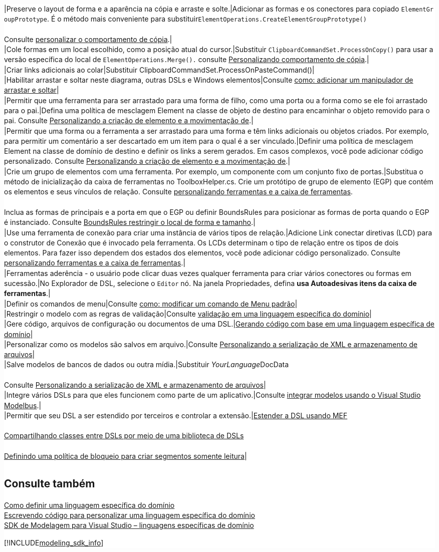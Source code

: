 |Preserve o layout de forma e a aparência na cópia e arraste e solte.|Adicionar as formas e os conectores para copiado `ElementGroupPrototype`. É o método mais conveniente para substituir`ElementOperations.CreateElementGroupPrototype()`<br /><br /> Consulte [personalizar o comportamento de cópia](../modeling/customizing-copy-behavior.md).|  
|Cole formas em um local escolhido, como a posição atual do cursor.|Substituir `ClipboardCommandSet.ProcessOnCopy()` para usar a versão específica do local de `ElementOperations.Merge().` consulte [Personalizando comportamento de cópia](../modeling/customizing-copy-behavior.md).|  
|Criar links adicionais ao colar|Substituir ClipboardCommandSet.ProcessOnPasteCommand()|  
|Habilitar arrastar e soltar neste diagrama, outras DSLs e Windows elementos|Consulte [como: adicionar um manipulador de arrastar e soltar](../modeling/how-to-add-a-drag-and-drop-handler.md)|  
|Permitir que uma ferramenta para ser arrastado para uma forma de filho, como uma porta ou a forma como se ele foi arrastado para o pai.|Defina uma política de mesclagem Element na classe de objeto de destino para encaminhar o objeto removido para o pai. Consulte [Personalizando a criação de elemento e a movimentação de](../modeling/customizing-element-creation-and-movement.md).|  
|Permitir que uma forma ou a ferramenta a ser arrastado para uma forma e têm links adicionais ou objetos criados. Por exemplo, para permitir um comentário a ser descartado em um item para o qual é a ser vinculado.|Definir uma política de mesclagem Element na classe de domínio de destino e definir os links a serem gerados. Em casos complexos, você pode adicionar código personalizado. Consulte [Personalizando a criação de elemento e a movimentação de](../modeling/customizing-element-creation-and-movement.md).|  
|Crie um grupo de elementos com uma ferramenta. Por exemplo, um componente com um conjunto fixo de portas.|Substitua o método de inicialização da caixa de ferramentas no ToolboxHelper.cs. Crie um protótipo de grupo de elemento (EGP) que contém os elementos e seus vínculos de relação. Consulte [personalizando ferramentas e a caixa de ferramentas](../modeling/customizing-tools-and-the-toolbox.md).<br /><br /> Inclua as formas de principais e a porta em que o EGP ou definir BoundsRules para posicionar as formas de porta quando o EGP é instanciado. Consulte [BoundsRules restringir o local de forma e tamanho](../modeling/boundsrules-constrain-shape-location-and-size.md).|  
|Use uma ferramenta de conexão para criar uma instância de vários tipos de relação.|Adicione Link conectar diretivas (LCD) para o construtor de Conexão que é invocado pela ferramenta. Os LCDs determinam o tipo de relação entre os tipos de dois elementos. Para fazer isso dependem dos estados dos elementos, você pode adicionar código personalizado. Consulte [personalizando ferramentas e a caixa de ferramentas](../modeling/customizing-tools-and-the-toolbox.md).|  
|Ferramentas aderência - o usuário pode clicar duas vezes qualquer ferramenta para criar vários conectores ou formas em sucessão.|No Explorador de DSL, selecione o `Editor` nó. Na janela Propriedades, defina **usa Autoadesivas itens da caixa de ferramentas**.|  
|Definir os comandos de menu|Consulte [como: modificar um comando de Menu padrão](../modeling/how-to-modify-a-standard-menu-command-in-a-domain-specific-language.md)|  
|Restringir o modelo com as regras de validação|Consulte [validação em uma linguagem específica do domínio](../modeling/validation-in-a-domain-specific-language.md)|  
|Gere código, arquivos de configuração ou documentos de uma DSL.|[Gerando código com base em uma linguagem específica de domínio](../modeling/generating-code-from-a-domain-specific-language.md)|  
|Personalizar como os modelos são salvos em arquivo.|Consulte [Personalizando a serialização de XML e armazenamento de arquivos](../modeling/customizing-file-storage-and-xml-serialization.md)|  
|Salve modelos de bancos de dados ou outra mídia.|Substituir *YourLanguage*DocData<br /><br /> Consulte [Personalizando a serialização de XML e armazenamento de arquivos](../modeling/customizing-file-storage-and-xml-serialization.md)|  
|Integre vários DSLs para que eles funcionem como parte de um aplicativo.|Consulte [integrar modelos usando o Visual Studio Modelbus](../modeling/integrating-models-by-using-visual-studio-modelbus.md).|  
|Permitir que seu DSL a ser estendido por terceiros e controlar a extensão.|[Estender a DSL usando MEF](../modeling/extend-your-dsl-by-using-mef.md)<br /><br /> [Compartilhando classes entre DSLs por meio de uma biblioteca de DSLs](../modeling/sharing-classes-between-dsls-by-using-a-dsl-library.md)<br /><br /> [Definindo uma política de bloqueio para criar segmentos somente leitura](../modeling/defining-a-locking-policy-to-create-read-only-segments.md)|
  
## <a name="see-also"></a>Consulte também  
 [Como definir uma linguagem específica do domínio](../modeling/how-to-define-a-domain-specific-language.md)   
 [Escrevendo código para personalizar uma linguagem específica do domínio](../modeling/writing-code-to-customise-a-domain-specific-language.md)   
 [SDK de Modelagem para Visual Studio – linguagens específicas de domínio](../modeling/modeling-sdk-for-visual-studio-domain-specific-languages.md)  

[!INCLUDE[modeling_sdk_info](includes/modeling_sdk_info.md)]

